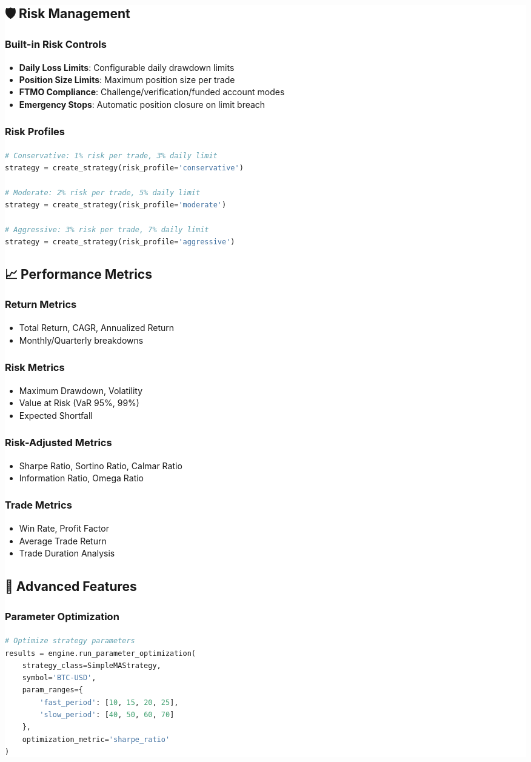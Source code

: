 ## 🛡️ Risk Management

### Built-in Risk Controls
- **Daily Loss Limits**: Configurable daily drawdown limits
- **Position Size Limits**: Maximum position size per trade
- **FTMO Compliance**: Challenge/verification/funded account modes
- **Emergency Stops**: Automatic position closure on limit breach

### Risk Profiles
```python
# Conservative: 1% risk per trade, 3% daily limit
strategy = create_strategy(risk_profile='conservative')

# Moderate: 2% risk per trade, 5% daily limit  
strategy = create_strategy(risk_profile='moderate')

# Aggressive: 3% risk per trade, 7% daily limit
strategy = create_strategy(risk_profile='aggressive')
```

## 📈 Performance Metrics

### Return Metrics
- Total Return, CAGR, Annualized Return
- Monthly/Quarterly breakdowns

### Risk Metrics  
- Maximum Drawdown, Volatility
- Value at Risk (VaR 95%, 99%)
- Expected Shortfall

### Risk-Adjusted Metrics
- Sharpe Ratio, Sortino Ratio, Calmar Ratio
- Information Ratio, Omega Ratio

### Trade Metrics
- Win Rate, Profit Factor
- Average Trade Return
- Trade Duration Analysis

## 🔧 Advanced Features

### Parameter Optimization
```python
# Optimize strategy parameters
results = engine.run_parameter_optimization(
    strategy_class=SimpleMAStrategy,
    symbol='BTC-USD',
    param_ranges={
        'fast_period': [10, 15, 20, 25],
        'slow_period': [40, 50, 60, 70]
    },
    optimization_metric='sharpe_ratio'
)
```

